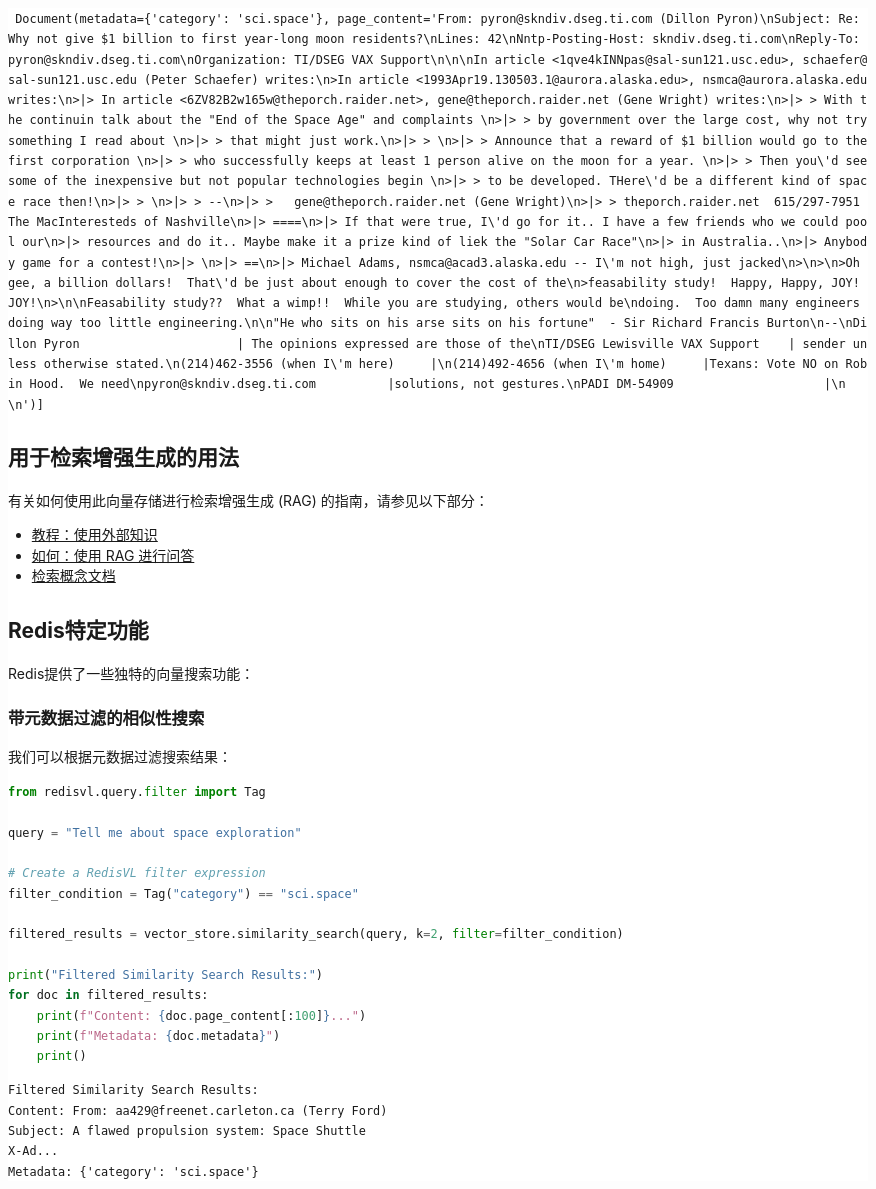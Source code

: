```output
 Document(metadata={'category': 'sci.space'}, page_content='From: pyron@skndiv.dseg.ti.com (Dillon Pyron)\nSubject: Re: Why not give $1 billion to first year-long moon residents?\nLines: 42\nNntp-Posting-Host: skndiv.dseg.ti.com\nReply-To: pyron@skndiv.dseg.ti.com\nOrganization: TI/DSEG VAX Support\n\n\nIn article <1qve4kINNpas@sal-sun121.usc.edu>, schaefer@sal-sun121.usc.edu (Peter Schaefer) writes:\n>In article <1993Apr19.130503.1@aurora.alaska.edu>, nsmca@aurora.alaska.edu writes:\n>|> In article <6ZV82B2w165w@theporch.raider.net>, gene@theporch.raider.net (Gene Wright) writes:\n>|> > With the continuin talk about the "End of the Space Age" and complaints \n>|> > by government over the large cost, why not try something I read about \n>|> > that might just work.\n>|> > \n>|> > Announce that a reward of $1 billion would go to the first corporation \n>|> > who successfully keeps at least 1 person alive on the moon for a year. \n>|> > Then you\'d see some of the inexpensive but not popular technologies begin \n>|> > to be developed. THere\'d be a different kind of space race then!\n>|> > \n>|> > --\n>|> >   gene@theporch.raider.net (Gene Wright)\n>|> > theporch.raider.net  615/297-7951 The MacInteresteds of Nashville\n>|> ====\n>|> If that were true, I\'d go for it.. I have a few friends who we could pool our\n>|> resources and do it.. Maybe make it a prize kind of liek the "Solar Car Race"\n>|> in Australia..\n>|> Anybody game for a contest!\n>|> \n>|> ==\n>|> Michael Adams, nsmca@acad3.alaska.edu -- I\'m not high, just jacked\n>\n>\n>Oh gee, a billion dollars!  That\'d be just about enough to cover the cost of the\n>feasability study!  Happy, Happy, JOY! JOY!\n>\n\nFeasability study??  What a wimp!!  While you are studying, others would be\ndoing.  Too damn many engineers doing way too little engineering.\n\n"He who sits on his arse sits on his fortune"  - Sir Richard Francis Burton\n--\nDillon Pyron                      | The opinions expressed are those of the\nTI/DSEG Lewisville VAX Support    | sender unless otherwise stated.\n(214)462-3556 (when I\'m here)     |\n(214)492-4656 (when I\'m home)     |Texans: Vote NO on Robin Hood.  We need\npyron@skndiv.dseg.ti.com          |solutions, not gestures.\nPADI DM-54909                     |\n\n')]
```


## 用于检索增强生成的用法

有关如何使用此向量存储进行检索增强生成 (RAG) 的指南，请参见以下部分：

- [教程：使用外部知识](https://python.langchain.com/docs/tutorials/#working-with-external-knowledge)
- [如何：使用 RAG 进行问答](https://python.langchain.com/docs/how_to/#qa-with-rag)
- [检索概念文档](https://python.langchain.com/docs/concepts/#retrieval)

## Redis特定功能

Redis提供了一些独特的向量搜索功能：

### 带元数据过滤的相似性搜索
我们可以根据元数据过滤搜索结果：


```python
from redisvl.query.filter import Tag

query = "Tell me about space exploration"

# Create a RedisVL filter expression
filter_condition = Tag("category") == "sci.space"

filtered_results = vector_store.similarity_search(query, k=2, filter=filter_condition)

print("Filtered Similarity Search Results:")
for doc in filtered_results:
    print(f"Content: {doc.page_content[:100]}...")
    print(f"Metadata: {doc.metadata}")
    print()
```
```output
Filtered Similarity Search Results:
Content: From: aa429@freenet.carleton.ca (Terry Ford)
Subject: A flawed propulsion system: Space Shuttle
X-Ad...
Metadata: {'category': 'sci.space'}

```

[redis-url]: https://redis.com
[redisvl-url]: https://github.com/redis/redis-vl-python
[redisvl-stars]: https://img.shields.io/github/stars/redis/redisvl.svg?style=social&amp;label=Star&amp;maxAge=2592000
[redisvl-package]: https://pypi.python.org/pypi/redisvl
[redis-py-url]: https://github.com/redis/redis-py
[redis-py-stars]: https://img.shields.io/github/stars/redis/redis-py.svg?style=social&amp;label=星标&amp;maxAge=2592000
[redis-py-package]: https://pypi.python.org/pypi/redis
[jedis-url]: https://github.com/redis/jedis
[jedis-stars]: https://img.shields.io/github/stars/redis/jedis.svg?style=social&amp;label=星标&amp;maxAge=2592000
[Jedis-package]: https://search.maven.org/artifact/redis.clients/jedis
[nredisstack-url]: https://github.com/redis/nredisstack
[nredisstack-stars]: https://img.shields.io/github/stars/redis/nredisstack.svg?style=social&amp;label=星标&amp;maxAge=2592000
[nredisstack-package]: https://www.nuget.org/packages/nredisstack/
[node-redis-url]: https://github.com/redis/node-redis
[node-redis-stars]: https://img.shields.io/github/stars/redis/node-redis.svg?style=social&amp;label=星标&amp;maxAge=2592000
[node-redis-package]: https://www.npmjs.com/package/redis
[redis-om-python-url]: https://github.com/redis/redis-om-python
[redis-om-python-author]: https://redis.com
[redis-om-python-stars]: https://img.shields.io/github/stars/redis/redis-om-python.svg?style=social&amp;label=Star&amp;maxAge=2592000
[redisearch-go-url]: https://github.com/RediSearch/redisearch-go
[redisearch-go-author]: https://redis.com
[redisearch-go-stars]: https://img.shields.io/github/stars/RediSearch/redisearch-go.svg?style=social&amp;label=Star&amp;maxAge=2592000
[redisearch-api-rs-url]: https://github.com/RediSearch/redisearch-api-rs
[redisearch-api-rs-author]: https://redis.com
[redisearch-api-rs-stars]: https://img.shields.io/github/stars/RediSearch/redisearch-api-rs.svg?style=social&amp;label=Star&amp;maxAge=2592000